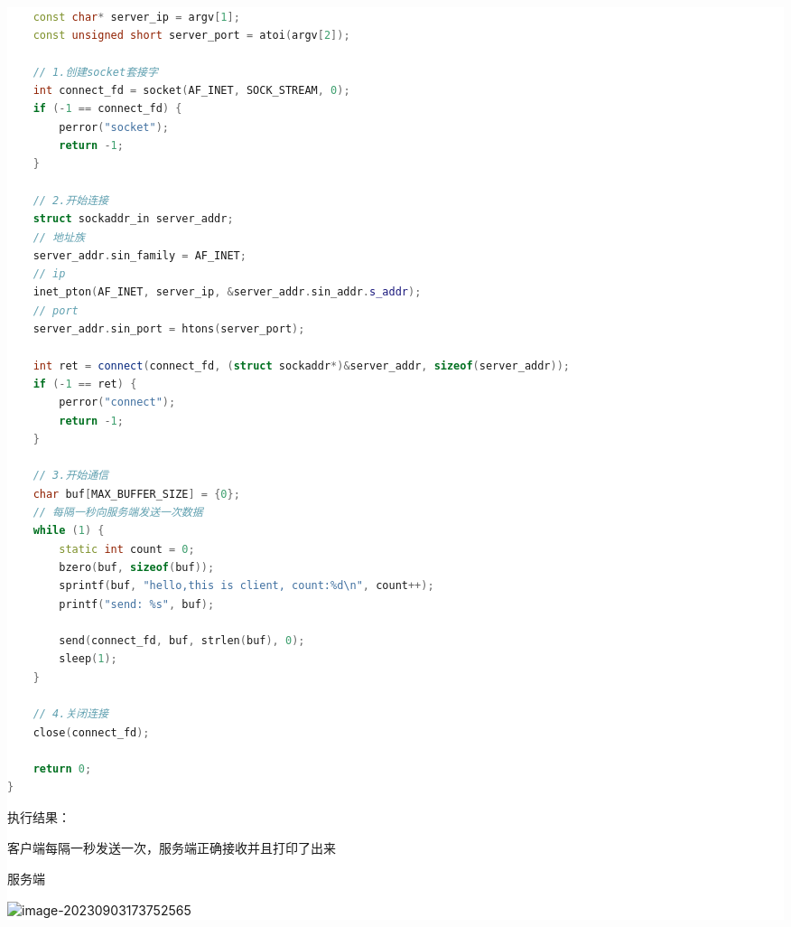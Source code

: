 ~~~cpp
    const char* server_ip = argv[1];
    const unsigned short server_port = atoi(argv[2]);

    // 1.创建socket套接字
    int connect_fd = socket(AF_INET, SOCK_STREAM, 0);
    if (-1 == connect_fd) {
        perror("socket");
        return -1;
    }

    // 2.开始连接
    struct sockaddr_in server_addr;
    // 地址族
    server_addr.sin_family = AF_INET;
    // ip
    inet_pton(AF_INET, server_ip, &server_addr.sin_addr.s_addr);
    // port
    server_addr.sin_port = htons(server_port);

    int ret = connect(connect_fd, (struct sockaddr*)&server_addr, sizeof(server_addr));
    if (-1 == ret) {
        perror("connect");
        return -1;
    }

    // 3.开始通信
    char buf[MAX_BUFFER_SIZE] = {0};
    // 每隔一秒向服务端发送一次数据
    while (1) {
        static int count = 0;
        bzero(buf, sizeof(buf));
        sprintf(buf, "hello,this is client, count:%d\n", count++);
        printf("send: %s", buf);

        send(connect_fd, buf, strlen(buf), 0);
        sleep(1);
    }

    // 4.关闭连接
    close(connect_fd);

    return 0;
}
~~~

执行结果：

客户端每隔一秒发送一次，服务端正确接收并且打印了出来

服务端

![image-20230903173752565](https://image.davidingplus.cn/images/2025/02/01/image-20230903173752565.png)
